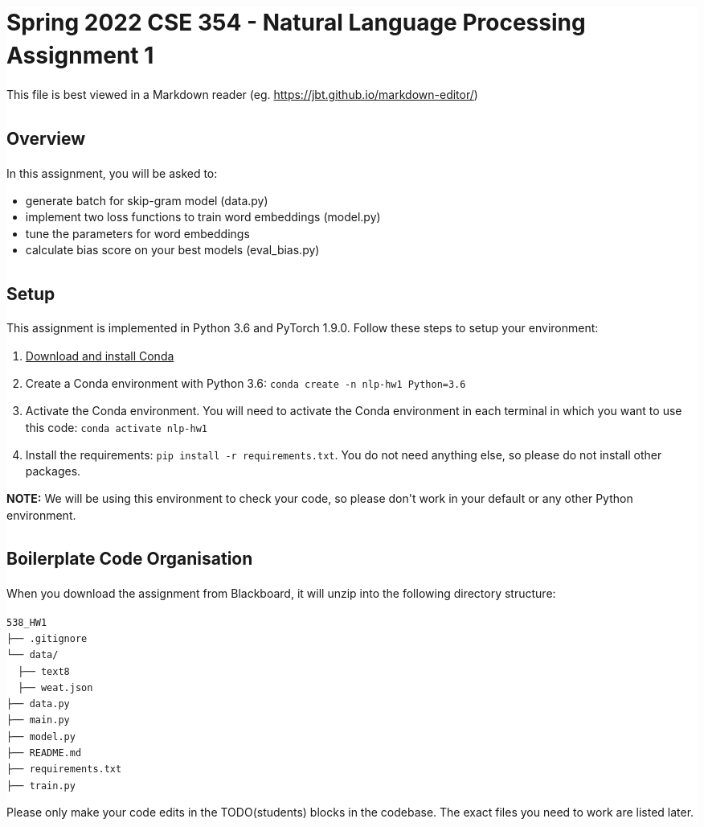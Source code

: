 # Spring 2022 CSE 354 - Natural Language Processing Assignment 1

This file is best viewed in a Markdown reader (eg. https://jbt.github.io/markdown-editor/)

## Overview

In this assignment, you will be asked to:

- generate batch for skip-gram model (data.py)
- implement two loss functions to train word embeddings (model.py)
- tune the parameters for word embeddings
- calculate bias score on your best models (eval_bias.py)

## Setup

This assignment is implemented in Python 3.6 and PyTorch 1.9.0. Follow these steps to setup your environment:

1. [Download and install Conda](http://https://conda.io/projects/conda/en/latest/user-guide/install/index.html "Download and install Conda")

2. Create a Conda environment with Python 3.6: `conda create -n nlp-hw1 Python=3.6`

3. Activate the Conda environment. You will need to activate the Conda environment in each terminal in which you want to use this code: `conda activate nlp-hw1`

4. Install the requirements: `pip install -r requirements.txt`. You do not need anything else, so please do not install other packages.

**NOTE:** We will be using this environment to check your code, so please don't work in your default or any other Python environment.

## Boilerplate Code Organisation

When you download the assignment from Blackboard, it will unzip into the following directory structure:

```
538_HW1
├── .gitignore
└── data/
  ├── text8
  ├── weat.json
├── data.py
├── main.py
├── model.py
├── README.md
├── requirements.txt
├── train.py
```

Please only make your code edits in the TODO(students) blocks in the codebase. The exact files you need to work are listed later.

